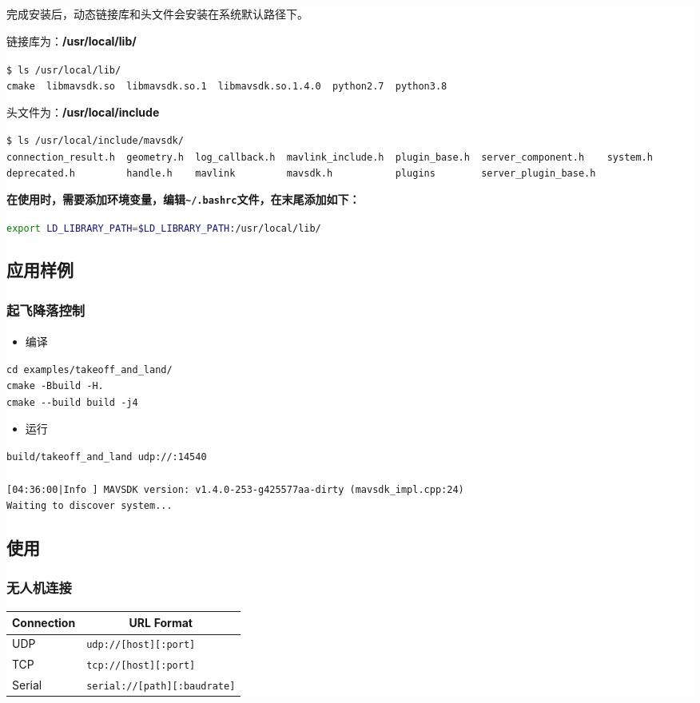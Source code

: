 完成安装后，动态链接库和头文件会安装在系统默认路径下。

链接库为：**/usr/local/lib/**

```shell
$ ls /usr/local/lib/
cmake  libmavsdk.so  libmavsdk.so.1  libmavsdk.so.1.4.0  python2.7  python3.8
```

头文件为：**/usr/local/include**

```shell
$ ls /usr/local/include/mavsdk/
connection_result.h  geometry.h  log_callback.h  mavlink_include.h  plugin_base.h  server_component.h    system.h
deprecated.h         handle.h    mavlink         mavsdk.h           plugins        server_plugin_base.h
```

**在使用时，需要添加环境变量，编辑`~/.bashrc`文件，在末尾添加如下：**

```bash
export LD_LIBRARY_PATH=$LD_LIBRARY_PATH:/usr/local/lib/
```

## 应用样例

### 起飞降落控制

- 编译

```shell
cd examples/takeoff_and_land/
cmake -Bbuild -H.
cmake --build build -j4
```

- 运行

```shell
build/takeoff_and_land udp://:14540

[04:36:00|Info ] MAVSDK version: v1.4.0-253-g425577aa-dirty (mavsdk_impl.cpp:24)
Waiting to discover system...
```



## 使用

### 无人机连接

| Connection | URL Format                   |
| ---------- | ---------------------------- |
| UDP        | `udp://[host][:port]`        |
| TCP        | `tcp://[host][:port]`        |
| Serial     | `serial://[path][:baudrate]` |

